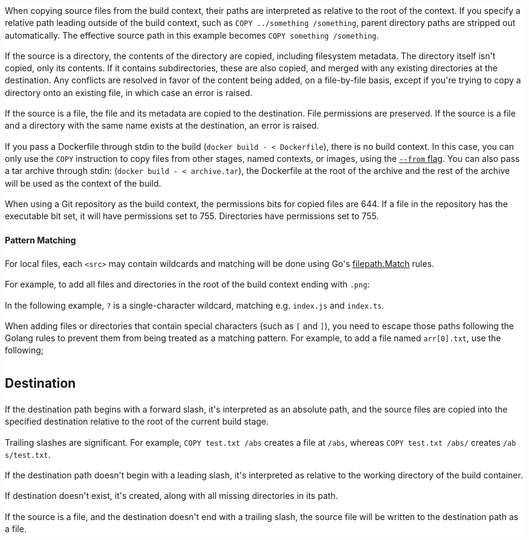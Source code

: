 When copying source files from the build context, their paths are interpreted as relative to the root of the context. If you specify a relative path leading outside of the build context, such as `COPY ../something /something`, parent directory paths are stripped out automatically. The effective source path in this example becomes `COPY something /something`.

If the source is a directory, the contents of the directory are copied, including filesystem metadata. The directory itself isn't copied, only its contents. If it contains subdirectories, these are also copied, and merged with any existing directories at the destination. Any conflicts are resolved in favor of the content being added, on a file-by-file basis, except if you're trying to copy a directory onto an existing file, in which case an error is raised.

If the source is a file, the file and its metadata are copied to the destination. File permissions are preserved. If the source is a file and a directory with the same name exists at the destination, an error is raised.

If you pass a Dockerfile through stdin to the build (`docker build - < Dockerfile`), there is no build context. In this case, you can only use the `COPY` instruction to copy files from other stages, named contexts, or images, using the [`--from` flag](https://docs.docker.com/reference/dockerfile/#copy---from). You can also pass a tar archive through stdin: (`docker build - < archive.tar`), the Dockerfile at the root of the archive and the rest of the archive will be used as the context of the build.

When using a Git repository as the build context, the permissions bits for copied files are 644. If a file in the repository has the executable bit set, it will have permissions set to 755. Directories have permissions set to 755.

#### Pattern Matching

For local files, each `<src>` may contain wildcards and matching will be done using Go's [filepath.Match](https://golang.org/pkg/path/filepath#Match) rules.

For example, to add all files and directories in the root of the build context ending with `.png`:

In the following example, `?` is a single-character wildcard, matching e.g. `index.js` and `index.ts`.

When adding files or directories that contain special characters (such as `[` and `]`), you need to escape those paths following the Golang rules to prevent them from being treated as a matching pattern. For example, to add a file named `arr[0].txt`, use the following;

## Destination

If the destination path begins with a forward slash, it's interpreted as an absolute path, and the source files are copied into the specified destination relative to the root of the current build stage.

Trailing slashes are significant. For example, `COPY test.txt /abs` creates a file at `/abs`, whereas `COPY test.txt /abs/` creates `/abs/test.txt`.

If the destination path doesn't begin with a leading slash, it's interpreted as relative to the working directory of the build container.

If destination doesn't exist, it's created, along with all missing directories in its path.

If the source is a file, and the destination doesn't end with a trailing slash, the source file will be written to the destination path as a file.
